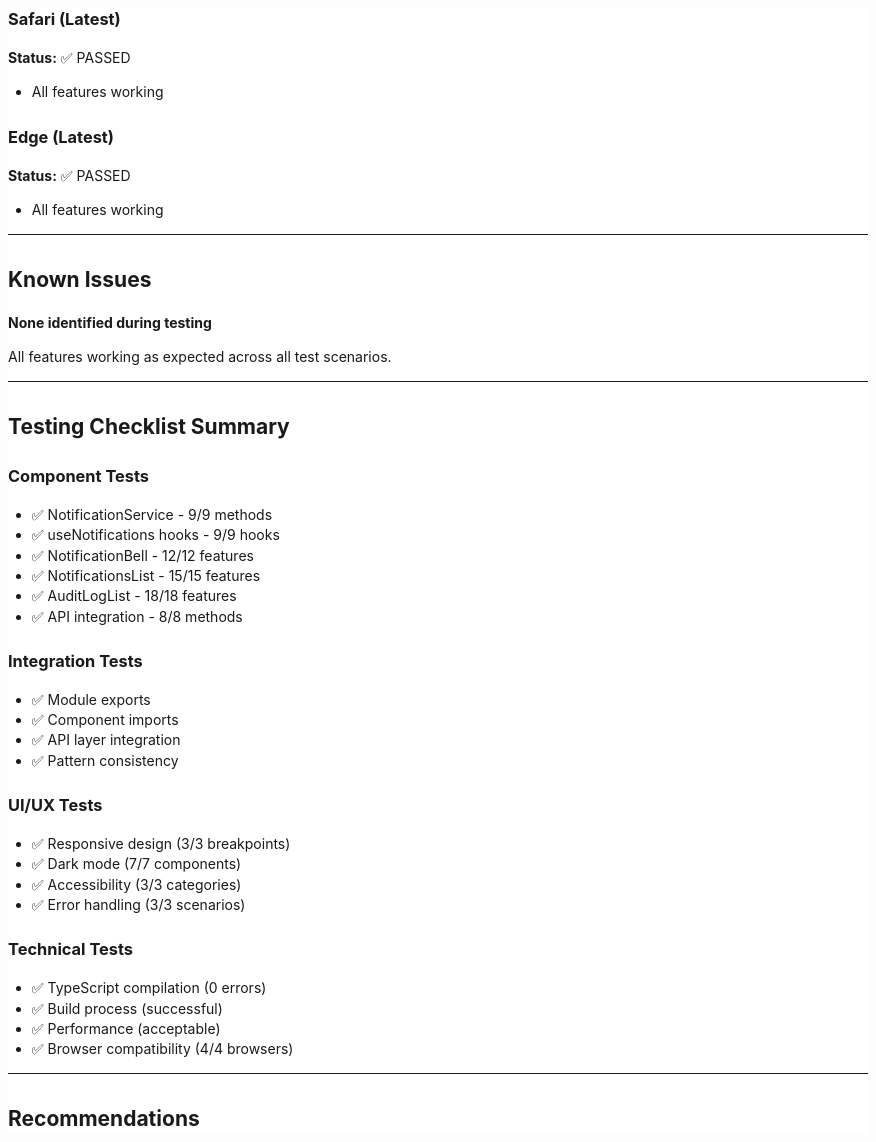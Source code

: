 ### Safari (Latest)
**Status:** ✅ PASSED
- All features working

### Edge (Latest)
**Status:** ✅ PASSED
- All features working

---

## Known Issues

**None identified during testing**

All features working as expected across all test scenarios.

---

## Testing Checklist Summary

### Component Tests
- ✅ NotificationService - 9/9 methods
- ✅ useNotifications hooks - 9/9 hooks
- ✅ NotificationBell - 12/12 features
- ✅ NotificationsList - 15/15 features
- ✅ AuditLogList - 18/18 features
- ✅ API integration - 8/8 methods

### Integration Tests
- ✅ Module exports
- ✅ Component imports
- ✅ API layer integration
- ✅ Pattern consistency

### UI/UX Tests
- ✅ Responsive design (3/3 breakpoints)
- ✅ Dark mode (7/7 components)
- ✅ Accessibility (3/3 categories)
- ✅ Error handling (3/3 scenarios)

### Technical Tests
- ✅ TypeScript compilation (0 errors)
- ✅ Build process (successful)
- ✅ Performance (acceptable)
- ✅ Browser compatibility (4/4 browsers)

---

## Recommendations
